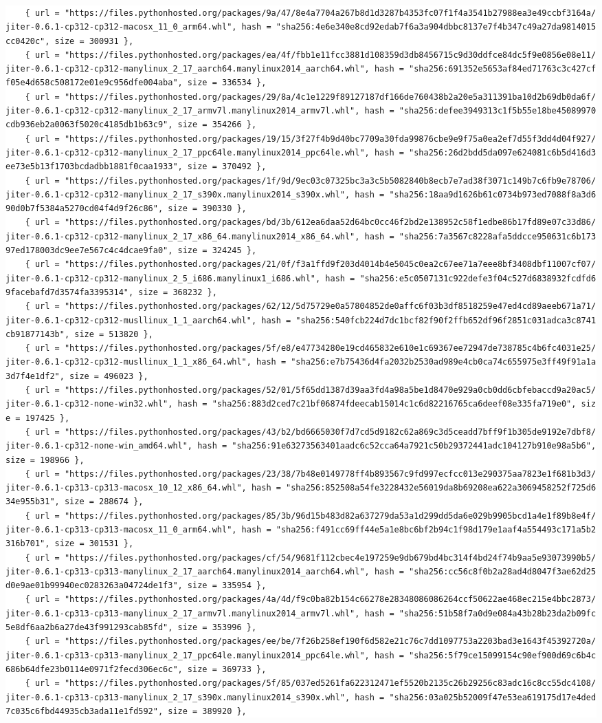 ```txt
    { url = "https://files.pythonhosted.org/packages/9a/47/8e4a7704a267b8d1d3287b4353fc07f1f4a3541b27988ea3e49ccbf3164a/jiter-0.6.1-cp312-cp312-macosx_11_0_arm64.whl", hash = "sha256:4e6e340e8cd92edab7f6a3a904dbbc8137e7f4b347c49a27da9814015cc0420c", size = 300931 },
    { url = "https://files.pythonhosted.org/packages/ea/4f/fbb1e11fcc3881d108359d3db8456715c9d30ddfce84dc5f9e0856e08e11/jiter-0.6.1-cp312-cp312-manylinux_2_17_aarch64.manylinux2014_aarch64.whl", hash = "sha256:691352e5653af84ed71763c3c427cff05e4d658c508172e01e9c956dfe004aba", size = 336534 },
    { url = "https://files.pythonhosted.org/packages/29/8a/4c1e1229f89127187df166de760438b2a20e5a311391ba10d2b69db0da6f/jiter-0.6.1-cp312-cp312-manylinux_2_17_armv7l.manylinux2014_armv7l.whl", hash = "sha256:defee3949313c1f5b55e18be45089970cdb936eb2a0063f5020c4185db1b63c9", size = 354266 },
    { url = "https://files.pythonhosted.org/packages/19/15/3f27f4b9d40bc7709a30fda99876cbe9e9f75a0ea2ef7d55f3dd4d04f927/jiter-0.6.1-cp312-cp312-manylinux_2_17_ppc64le.manylinux2014_ppc64le.whl", hash = "sha256:26d2bdd5da097e624081c6b5d416d3ee73e5b13f1703bcdadbb1881f0caa1933", size = 370492 },
    { url = "https://files.pythonhosted.org/packages/1f/9d/9ec03c07325bc3a3c5b5082840b8ecb7e7ad38f3071c149b7c6fb9e78706/jiter-0.6.1-cp312-cp312-manylinux_2_17_s390x.manylinux2014_s390x.whl", hash = "sha256:18aa9d1626b61c0734b973ed7088f8a3d690d0b7f5384a5270cd04f4d9f26c86", size = 390330 },
    { url = "https://files.pythonhosted.org/packages/bd/3b/612ea6daa52d64bc0cc46f2bd2e138952c58f1edbe86b17fd89e07c33d86/jiter-0.6.1-cp312-cp312-manylinux_2_17_x86_64.manylinux2014_x86_64.whl", hash = "sha256:7a3567c8228afa5ddcce950631c6b17397ed178003dc9ee7e567c4c4dcae9fa0", size = 324245 },
    { url = "https://files.pythonhosted.org/packages/21/0f/f3a1ffd9f203d4014b4e5045c0ea2c67ee71a7eee8bf3408dbf11007cf07/jiter-0.6.1-cp312-cp312-manylinux_2_5_i686.manylinux1_i686.whl", hash = "sha256:e5c0507131c922defe3f04c527d6838932fcdfd69facebafd7d3574fa3395314", size = 368232 },
    { url = "https://files.pythonhosted.org/packages/62/12/5d75729e0a57804852de0affc6f03b3df8518259e47ed4cd89aeeb671a71/jiter-0.6.1-cp312-cp312-musllinux_1_1_aarch64.whl", hash = "sha256:540fcb224d7dc1bcf82f90f2ffb652df96f2851c031adca3c8741cb91877143b", size = 513820 },
    { url = "https://files.pythonhosted.org/packages/5f/e8/e47734280e19cd465832e610e1c69367ee72947de738785c4b6fc4031e25/jiter-0.6.1-cp312-cp312-musllinux_1_1_x86_64.whl", hash = "sha256:e7b75436d4fa2032b2530ad989e4cb0ca74c655975e3ff49f91a1a3d7f4e1df2", size = 496023 },
    { url = "https://files.pythonhosted.org/packages/52/01/5f65dd1387d39aa3fd4a98a5be1d8470e929a0cb0dd6cbfebaccd9a20ac5/jiter-0.6.1-cp312-none-win32.whl", hash = "sha256:883d2ced7c21bf06874fdeecab15014c1c6d82216765ca6deef08e335fa719e0", size = 197425 },
    { url = "https://files.pythonhosted.org/packages/43/b2/bd6665030f7d7cd5d9182c62a869c3d5ceadd7bff9f1b305de9192e7dbf8/jiter-0.6.1-cp312-none-win_amd64.whl", hash = "sha256:91e63273563401aadc6c52cca64a7921c50b29372441adc104127b910e98a5b6", size = 198966 },
    { url = "https://files.pythonhosted.org/packages/23/38/7b48e0149778ff4b893567c9fd997ecfcc013e290375aa7823e1f681b3d3/jiter-0.6.1-cp313-cp313-macosx_10_12_x86_64.whl", hash = "sha256:852508a54fe3228432e56019da8b69208ea622a3069458252f725d634e955b31", size = 288674 },
    { url = "https://files.pythonhosted.org/packages/85/3b/96d15b483d82a637279da53a1d299dd5da6e029b9905bcd1a4e1f89b8e4f/jiter-0.6.1-cp313-cp313-macosx_11_0_arm64.whl", hash = "sha256:f491cc69ff44e5a1e8bc6bf2b94c1f98d179e1aaf4a554493c171a5b2316b701", size = 301531 },
    { url = "https://files.pythonhosted.org/packages/cf/54/9681f112cbec4e197259e9db679bd4bc314f4bd24f74b9aa5e93073990b5/jiter-0.6.1-cp313-cp313-manylinux_2_17_aarch64.manylinux2014_aarch64.whl", hash = "sha256:cc56c8f0b2a28ad4d8047f3ae62d25d0e9ae01b99940ec0283263a04724de1f3", size = 335954 },
    { url = "https://files.pythonhosted.org/packages/4a/4d/f9c0ba82b154c66278e28348086086264ccf50622ae468ec215e4bbc2873/jiter-0.6.1-cp313-cp313-manylinux_2_17_armv7l.manylinux2014_armv7l.whl", hash = "sha256:51b58f7a0d9e084a43b28b23da2b09fc5e8df6aa2b6a27de43f991293cab85fd", size = 353996 },
    { url = "https://files.pythonhosted.org/packages/ee/be/7f26b258ef190f6d582e21c76c7dd1097753a2203bad3e1643f45392720a/jiter-0.6.1-cp313-cp313-manylinux_2_17_ppc64le.manylinux2014_ppc64le.whl", hash = "sha256:5f79ce15099154c90ef900d69c6b4c686b64dfe23b0114e0971f2fecd306ec6c", size = 369733 },
    { url = "https://files.pythonhosted.org/packages/5f/85/037ed5261fa622312471ef5520b2135c26b29256c83adc16c8cc55dc4108/jiter-0.6.1-cp313-cp313-manylinux_2_17_s390x.manylinux2014_s390x.whl", hash = "sha256:03a025b52009f47e53ea619175d17e4ded7c035c6fbd44935cb3ada11e1fd592", size = 389920 },

